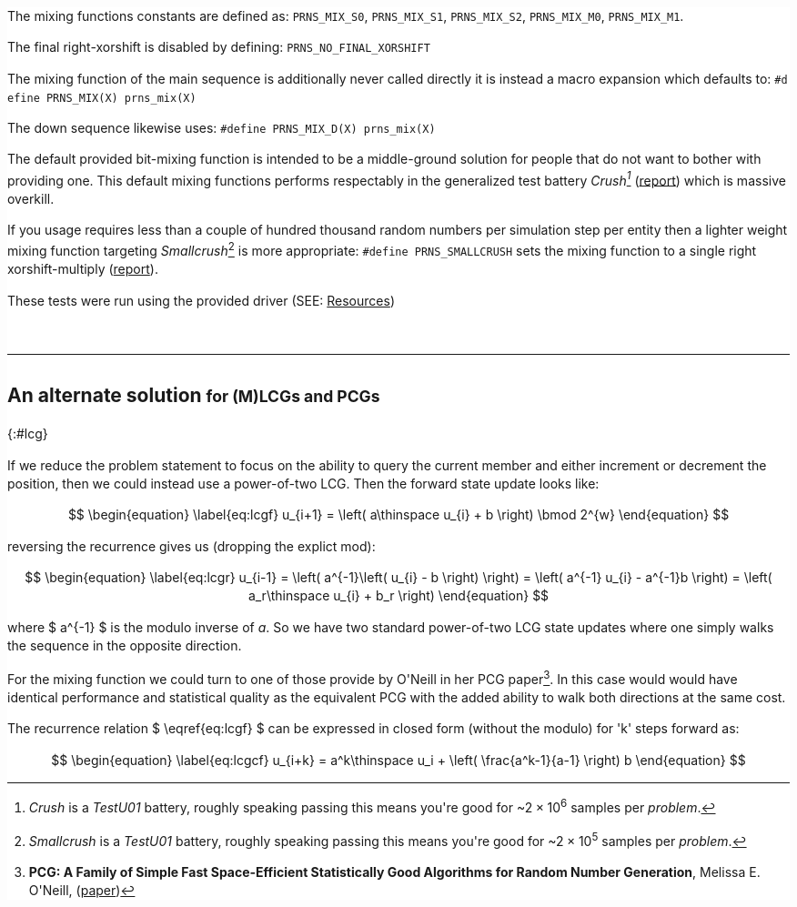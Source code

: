 The mixing functions constants are defined as:  `PRNS_MIX_S0`, `PRNS_MIX_S1`, `PRNS_MIX_S2`, `PRNS_MIX_M0`, `PRNS_MIX_M1`.

The final right-xorshift is disabled by defining:  `PRNS_NO_FINAL_XORSHIFT`

The mixing function of the main sequence is additionally never called directly it is instead a macro expansion which defaults to:  `#define PRNS_MIX(X) prns_mix(X)`

The down sequence likewise uses:  `#define PRNS_MIX_D(X) prns_mix(X)`

The default provided bit-mixing function is intended to be a middle-ground solution for people that do not want to bother with providing one.  This default mixing functions performs respectably in the generalized test battery *Crush[^crush]* ([report](https://gist.github.com/Marc-B-Reynolds/538d4b1f4722579d405b18127f61ff39)) which is massive overkill.

If you usage requires less than a couple of hundred thousand random numbers per simulation step per entity then a lighter weight mixing function targeting *Smallcrush*[^scrush] is more appropriate: `#define PRNS_SMALLCRUSH` sets the mixing function to a single right xorshift-multiply ([report](http://gist.github.com/Marc-B-Reynolds/c5ebe7d77d2c142445715e070cc63178)).

These tests were run using the provided driver (SEE: [Resources](#resources)) 
   

<br>

------

An alternate solution  <small>for (M)LCGs and PCGs</small>
------
{:#lcg}


If we reduce the problem statement to focus on the ability to query the current member and either increment or decrement the position, then we could instead use a power-of-two LCG.  Then the forward state update looks like:

$$ \begin{equation} \label{eq:lcgf}
u_{i+1} = \left( a\thinspace u_{i} + b \right) \bmod 2^{w}
\end{equation} $$ 

reversing the recurrence gives us (dropping the explict mod):

$$ \begin{equation} \label{eq:lcgr}
u_{i-1} = \left( a^{-1}\left( u_{i} - b \right) \right) = \left( a^{-1} u_{i} - a^{-1}b \right) = \left( a_r\thinspace u_{i} + b_r \right)
\end{equation} $$ 

where $ a^{-1} $ is the modulo inverse of $a$.  So we have two standard power-of-two LCG state updates where one simply walks the sequence in the opposite direction.

For the mixing function we could turn to one of those provide by O'Neill in her PCG paper[^PCG].  In this case would would have identical performance and statistical quality as the equivalent PCG with the added ability to walk both directions at the same cost.

The recurrence relation $ \eqref{eq:lcgf} $ can be expressed in closed form (without the modulo) for 'k' steps forward as:

$$ \begin{equation} \label{eq:lcgcf}
u_{i+k} = a^k\thinspace u_i + \left( \frac{a^k-1}{a-1} \right) b
\end{equation} $$


[^crush]:  *Crush* is a *TestU01*[^u01] battery, roughly speaking passing this means you're good for ~$2 \times 10^6$ samples per *problem*.
[^scrush]: *Smallcrush* is a *TestU01*[^u01] battery, roughly speaking passing this means you're good for ~$2 \times 10^5$ samples per *problem*.
[^weylOverview]: Weyl sequence overview ([local post]({{site.base}}/math/2016/02/24/weyl.html))
[^PCG]: **PCG: A Family of Simple Fast Space-Efficient Statistically Good Algorithms for Random Number Generation**, Melissa E. O'Neill, ([paper](http://www.pcg-random.org/paper.html))
[^mix]: **Better Bit Mixing - Improving on MurmurHash3's 64-bit Finalizer**, David Stafford ([blog post](http://zimbry.blogspot.com/2011/09/better-bit-mixing-improving-on.html))
[^xorshift]: **Xorshift RNGs**, George Marsaglia
[^forpcs]: **A random number generator for PC's**, George Marsaglia, 1990
[^xorgen]: **Some long-period random number generators using shifts and xors**, Richard Brent, 2006
[^jump]:   **Efficient Jump Ahead for $\mathbb{F_2}$-Linear Random Number Generators**, Haramoto, Matsumoto, Nishimura, Panneton, L'Ecuyer, 2008. ([PDF](http://www.math.sci.hiroshima-u.ac.jp/~m-mat/MT/ARTICLES/jumpf2-printed.pdf))
[^u01]:   **TestU01: A C library for empirical testing of random number generators**, Pierre L'Ecuyer and Richard Simard, 2007. ([original source/paper](http://simul.iro.umontreal.ca/testu01/tu01.html)) ([hacked source](http://github.com/Marc-B-Reynolds/TestU01x))